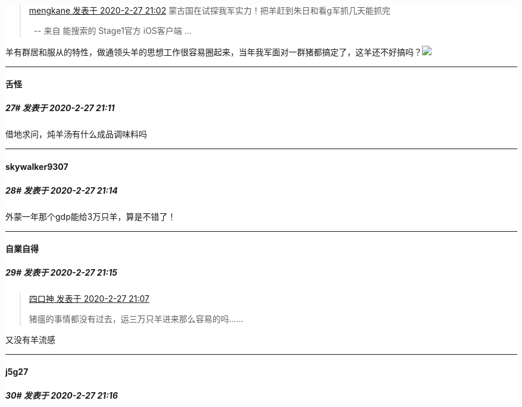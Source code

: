 

<blockquote><a href="httphttps://bbs.saraba1st.com/2b/forum.php?mod=redirect&amp;goto=findpost&amp;pid=46548479&amp;ptid=1916096" target="_blank">mengkane 发表于 2020-2-27 21:02</a>
蒙古国在试探我军实力！把羊赶到朱日和看g军抓几天能抓完

  -- 来自 能搜索的 Stage1官方 iOS客户端 ...</blockquote>
羊有群居和服从的特性，做通领头羊的思想工作很容易圈起来，当年我军面对一群猪都搞定了，这羊还不好搞吗？<img src="https://static.saraba1st.com/image/smiley/face2017/032.png" referrerpolicy="no-referrer">







*****

####  舌怪  
##### 27#       发表于 2020-2-27 21:11




借地求问，炖羊汤有什么成品调味料吗







*****

####  skywalker9307  
##### 28#       发表于 2020-2-27 21:14




外蒙一年那个gdp能给3万只羊，算是不错了！







*****

####  自業自得  
##### 29#       发表于 2020-2-27 21:15



<blockquote><a href="httphttps://bbs.saraba1st.com/2b/forum.php?mod=redirect&amp;goto=findpost&amp;pid=46548523&amp;ptid=1916096" target="_blank">四口神 发表于 2020-2-27 21:07</a>

猪瘟的事情都没有过去，运三万只羊进来那么容易的吗……</blockquote>
又没有羊流感







*****

####  j5g27  
##### 30#       发表于 2020-2-27 21:16
